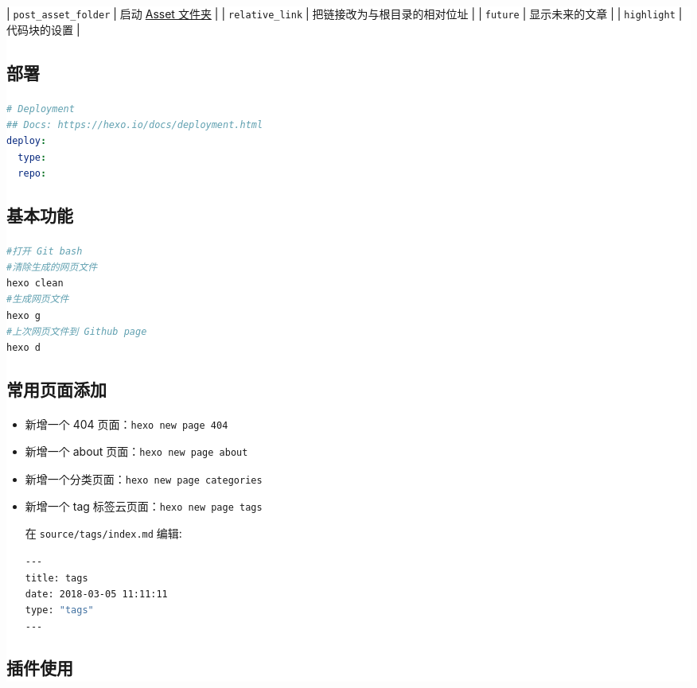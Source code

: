 | `post_asset_folder` | 启动 [Asset 文件夹](https://hexo.io/zh-cn/docs/asset-folders) |
| `relative_link`     | 把链接改为与根目录的相对位址                                 |
| `future`            | 显示未来的文章                                               |
| `highlight`         | 代码块的设置                                                 |



## 部署

```yaml
# Deployment
## Docs: https://hexo.io/docs/deployment.html
deploy:
  type: 
  repo:
```



## 基本功能

```bash
#打开 Git bash
#清除生成的网页文件
hexo clean
#生成网页文件
hexo g
#上次网页文件到 Github page
hexo d
```



## 常用页面添加

- 新增一个 404 页面：`hexo new page 404`
- 新增一个 about 页面：`hexo new page about`
- 新增一个分类页面：`hexo new page categories`
- 新增一个 tag 标签云页面：`hexo new page tags`

  在 `source/tags/index.md` 编辑:

  ```bash
  ---
  title: tags
  date: 2018-03-05 11:11:11
  type: "tags"
  ---
  ```

##  插件使用
